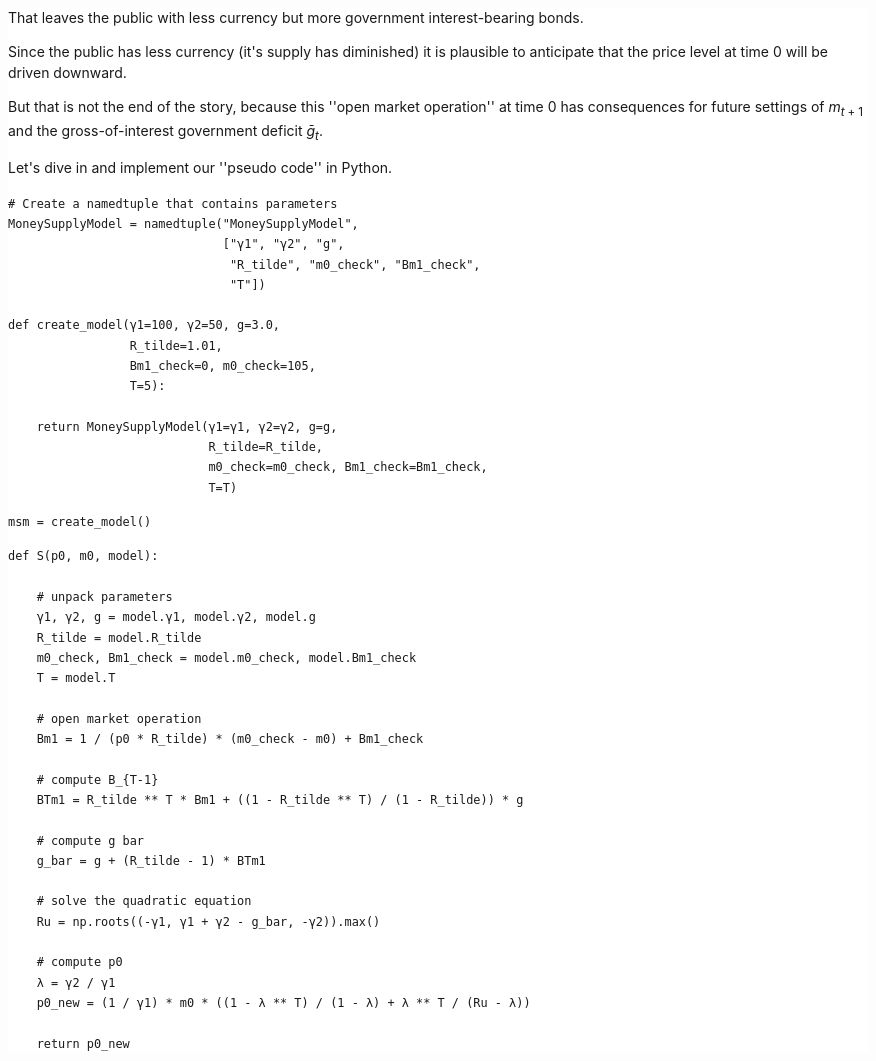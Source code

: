 That leaves the public with less currency but more government interest-bearing bonds.

Since the public has less currency (it's supply has diminished) it is plausible to anticipate that the price level at time $0$ will be driven downward.

But that is not the end of the story, because this ''open market operation'' at time $0$ has consequences for future settings of $m_{t+1}$ and the gross-of-interest government deficit $\bar g_t$. 

Let's dive in and implement our ''pseudo code'' in Python.

```{code-cell} ipython3
# Create a namedtuple that contains parameters
MoneySupplyModel = namedtuple("MoneySupplyModel", 
                              ["γ1", "γ2", "g",
                               "R_tilde", "m0_check", "Bm1_check",
                               "T"])

def create_model(γ1=100, γ2=50, g=3.0,
                 R_tilde=1.01,
                 Bm1_check=0, m0_check=105,
                 T=5):
    
    return MoneySupplyModel(γ1=γ1, γ2=γ2, g=g,
                            R_tilde=R_tilde,
                            m0_check=m0_check, Bm1_check=Bm1_check,
                            T=T)
```

```{code-cell} ipython3
msm = create_model()
```

```{code-cell} ipython3
def S(p0, m0, model):

    # unpack parameters
    γ1, γ2, g = model.γ1, model.γ2, model.g
    R_tilde = model.R_tilde
    m0_check, Bm1_check = model.m0_check, model.Bm1_check
    T = model.T

    # open market operation
    Bm1 = 1 / (p0 * R_tilde) * (m0_check - m0) + Bm1_check

    # compute B_{T-1}
    BTm1 = R_tilde ** T * Bm1 + ((1 - R_tilde ** T) / (1 - R_tilde)) * g

    # compute g bar
    g_bar = g + (R_tilde - 1) * BTm1

    # solve the quadratic equation
    Ru = np.roots((-γ1, γ1 + γ2 - g_bar, -γ2)).max()

    # compute p0
    λ = γ2 / γ1
    p0_new = (1 / γ1) * m0 * ((1 - λ ** T) / (1 - λ) + λ ** T / (Ru - λ))

    return p0_new
```
